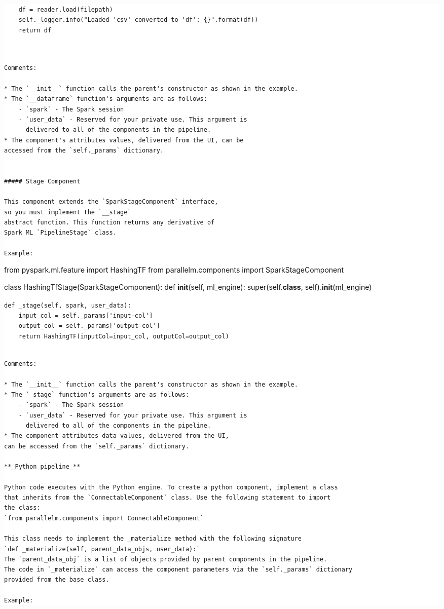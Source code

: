         df = reader.load(filepath)
        self._logger.info("Loaded 'csv' converted to 'df': {}".format(df))
        return df
```


Comments:

* The `__init__` function calls the parent's constructor as shown in the example.
* The `__dataframe` function's arguments are as follows:
    - `spark` - The Spark session
    - `user_data` - Reserved for your private use. This argument is
      delivered to all of the components in the pipeline.
* The component's attributes values, delivered from the UI, can be
accessed from the `self._params` dictionary.


##### Stage Component

This component extends the `SparkStageComponent` interface,
so you must implement the `__stage`
abstract function. This function returns any derivative of
Spark ML `PipelineStage` class.

Example:

```
from pyspark.ml.feature import HashingTF
from parallelm.components import SparkStageComponent


class HashingTfStage(SparkStageComponent):
    def __init__(self, ml_engine):
        super(self.__class__, self).__init__(ml_engine)

    def _stage(self, spark, user_data):
        input_col = self._params['input-col']
        output_col = self._params['output-col']
        return HashingTF(inputCol=input_col, outputCol=output_col)
```

Comments:

* The `__init__` function calls the parent's constructor as shown in the example.
* The `_stage` function's arguments are as follows:
    - `spark` - The Spark session
    - `user_data` - Reserved for your private use. This argument is
      delivered to all of the components in the pipeline.
* The component attributes data values, delivered from the UI,
can be accessed from the `self._params` dictionary.

**_Python pipeline_**

Python code executes with the Python engine. To create a python component, implement a class
that inherits from the `ConnectableComponent` class. Use the following statement to import
the class:
`from parallelm.components import ConnectableComponent`

This class needs to implement the _materialize method with the following signature
`def _materialize(self, parent_data_objs, user_data):`
The `parent_data_obj` is a list of objects provided by parent components in the pipeline.
The code in `_materialize` can access the component parameters via the `self._params` dictionary
provided from the base class.

Example:
```